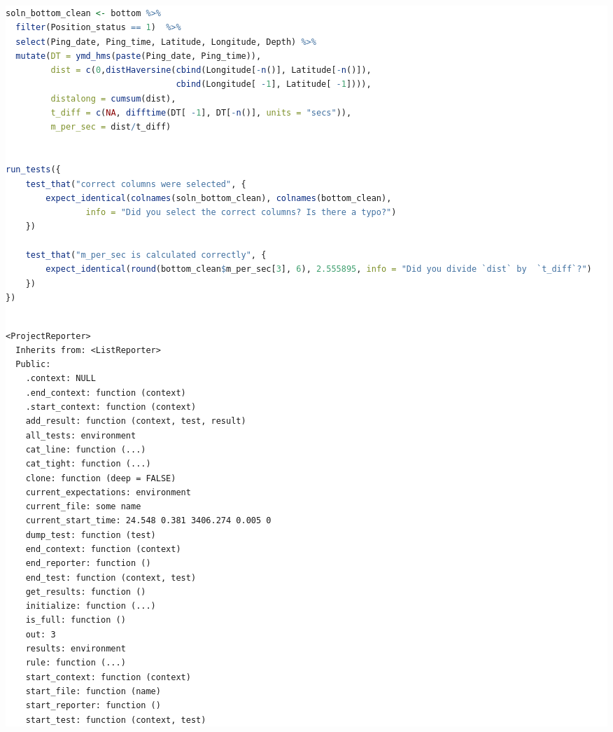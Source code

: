 


```R
soln_bottom_clean <- bottom %>%
  filter(Position_status == 1)  %>%
  select(Ping_date, Ping_time, Latitude, Longitude, Depth) %>%
  mutate(DT = ymd_hms(paste(Ping_date, Ping_time)),                      
         dist = c(0,distHaversine(cbind(Longitude[-n()], Latitude[-n()]),
                                  cbind(Longitude[ -1], Latitude[ -1]))),                         
         distalong = cumsum(dist),                                         
         t_diff = c(NA, difftime(DT[ -1], DT[-n()], units = "secs")),      
         m_per_sec = dist/t_diff)                                          


run_tests({
    test_that("correct columns were selected", {
        expect_identical(colnames(soln_bottom_clean), colnames(bottom_clean), 
                info = "Did you select the correct columns? Is there a typo?")
    })
    
    test_that("m_per_sec is calculated correctly", {
        expect_identical(round(bottom_clean$m_per_sec[3], 6), 2.555895, info = "Did you divide `dist` by  `t_diff`?")   
    })
})
    
```




    <ProjectReporter>
      Inherits from: <ListReporter>
      Public:
        .context: NULL
        .end_context: function (context) 
        .start_context: function (context) 
        add_result: function (context, test, result) 
        all_tests: environment
        cat_line: function (...) 
        cat_tight: function (...) 
        clone: function (deep = FALSE) 
        current_expectations: environment
        current_file: some name
        current_start_time: 24.548 0.381 3406.274 0.005 0
        dump_test: function (test) 
        end_context: function (context) 
        end_reporter: function () 
        end_test: function (context, test) 
        get_results: function () 
        initialize: function (...) 
        is_full: function () 
        out: 3
        results: environment
        rule: function (...) 
        start_context: function (context) 
        start_file: function (name) 
        start_reporter: function () 
        start_test: function (context, test) 
